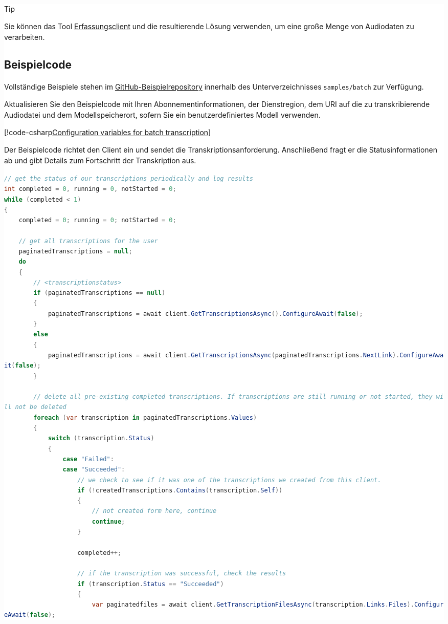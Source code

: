 > [!TIP]
> Sie können das Tool [Erfassungsclient](ingestion-client.md) und die resultierende Lösung verwenden, um eine große Menge von Audiodaten zu verarbeiten.

## <a name="sample-code"></a>Beispielcode

Vollständige Beispiele stehen im [GitHub-Beispielrepository](https://aka.ms/csspeech/samples) innerhalb des Unterverzeichnisses `samples/batch` zur Verfügung.

Aktualisieren Sie den Beispielcode mit Ihren Abonnementinformationen, der Dienstregion, dem URI auf die zu transkribierende Audiodatei und dem Modellspeicherort, sofern Sie ein benutzerdefiniertes Modell verwenden.

[!code-csharp[Configuration variables for batch transcription](~/samples-cognitive-services-speech-sdk/samples/batch/csharp/batchclient/program.cs#transcriptiondefinition)]

Der Beispielcode richtet den Client ein und sendet die Transkriptionsanforderung. Anschließend fragt er die Statusinformationen ab und gibt Details zum Fortschritt der Transkription aus.

```csharp
// get the status of our transcriptions periodically and log results
int completed = 0, running = 0, notStarted = 0;
while (completed < 1)
{
    completed = 0; running = 0; notStarted = 0;

    // get all transcriptions for the user
    paginatedTranscriptions = null;
    do
    {
        // <transcriptionstatus>
        if (paginatedTranscriptions == null)
        {
            paginatedTranscriptions = await client.GetTranscriptionsAsync().ConfigureAwait(false);
        }
        else
        {
            paginatedTranscriptions = await client.GetTranscriptionsAsync(paginatedTranscriptions.NextLink).ConfigureAwait(false);
        }

        // delete all pre-existing completed transcriptions. If transcriptions are still running or not started, they will not be deleted
        foreach (var transcription in paginatedTranscriptions.Values)
        {
            switch (transcription.Status)
            {
                case "Failed":
                case "Succeeded":
                    // we check to see if it was one of the transcriptions we created from this client.
                    if (!createdTranscriptions.Contains(transcription.Self))
                    {
                        // not created form here, continue
                        continue;
                    }

                    completed++;

                    // if the transcription was successful, check the results
                    if (transcription.Status == "Succeeded")
                    {
                        var paginatedfiles = await client.GetTranscriptionFilesAsync(transcription.Links.Files).ConfigureAwait(false);

```